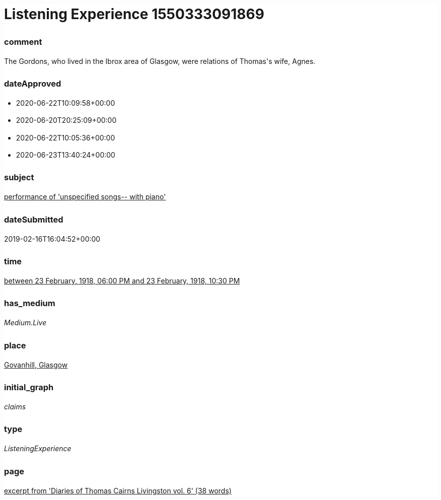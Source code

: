 # Listening Experience 1550333091869

### comment


The Gordons, who lived in the Ibrox area of Glasgow, were relations of Thomas's wife, Agnes.

### dateApproved

 - 2020-06-22T10:09:58+00:00

 - 2020-06-20T20:25:09+00:00

 - 2020-06-22T10:05:36+00:00

 - 2020-06-23T13:40:24+00:00

### subject


[performance of 'unspecified songs-- with piano'](#performance-of-'unspecified-songs---with-piano')

### dateSubmitted


2019-02-16T16:04:52+00:00

### time


[between 23 February, 1918, 06:00 PM and 23 February, 1918, 10:30 PM](#between-23-February-1918-06-00-PM-and-23-February-1918-10-30-PM)

### has_medium


*Medium.Live*

### place


[Govanhill, Glasgow](#Govanhill-Glasgow)

### initial_graph


*claims*

### type


*ListeningExperience*

### page


[excerpt from 'Diaries of Thomas Cairns Livingston vol. 6' (38 words)](#excerpt-from-'Diaries-of-Thomas-Cairns-Livingston-vol.-6'-(38-words))
